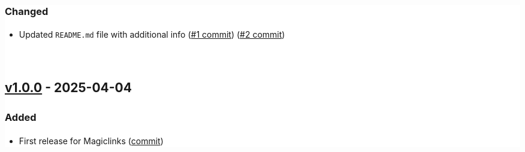 ### Changed
- Updated `README.md` file with additional info ([#1 commit](https://github.com/ultra-000/magiclinks/commit/d38480a843f5580d0b9962663955e911603ded56)) ([#2 commit](https://github.com/ultra-000/magiclinks/commit/c76b33ad117cf7a6215bad474f59127736a58f7a))

<br/>

## [v1.0.0] - 2025-04-04

### Added
- First release for Magiclinks ([commit](https://github.com/ultra-000/magiclinks/commit/67078ccf5930877bfd37d7bd11c205c83ab5c1f9))

[v2.5.0]: https://github.com/ultra-000/magiclinks/tree/a08d5a3f3a5401aaca7278fd6a2dc9f5681786af
[v2.4.0]: https://github.com/ultra-000/magiclinks/tree/808b0a13f75cd8b362b9b30d7b16e164e5a83c68
[v2.3.1]: https://github.com/ultra-000/magiclinks/tree/a76fec69b84e666d782a4e11696be1b47a184a3b
[v2.3.0]: https://github.com/ultra-000/magiclinks/tree/8da67b9e9e38a3db0480d3c9b3f602759a74536a
[v2.2.0]: https://github.com/ultra-000/magiclinks/tree/8da67b9e9e38a3db0480d3c9b3f602759a74536a
[v2.1.3]: https://github.com/ultra-000/magiclinks/tree/b2d9fd0df6ada6abe8d8d95b91ff70741c07d448
[v2.1.2]: https://github.com/ultra-000/magiclinks/tree/97ccc86a99801dc65fe6b3817c819d6943a340a8
[v2.1.1]: https://github.com/ultra-000/magiclinks/tree/7db12db278f1f9ae7df81cc3d5d007c2c8f3c056
[v2.1.0]: https://github.com/ultra-000/magiclinks/tree/017fd54001a361e3800891e7be4c15f26935e169
[v2.0.1]: https://github.com/ultra-000/magiclinks/tree/aba4e3ce3c61e1480cabe616a50b1debb642f82e
[v2.0.0]: https://github.com/ultra-000/magiclinks/tree/7ee75e012874b646f21c07b23ec2cdb97ebd9b00
[v1.3.0]: https://github.com/ultra-000/magiclinks/tree/6a416c99fbee4481a276f37b884b28ef6b877c2f
[v1.2.12]: https://github.com/ultra-000/magiclinks/tree/ea84e87f1ffd10382d1615845662cce3abb22e19
[v1.2.11]: https://github.com/ultra-000/magiclinks/tree/b748777a188de7718863636c81b104bb460602f4
[v1.2.10]: https://github.com/ultra-000/magiclinks/tree/ef094e589ba60bf31f731da0b13a79b1a099e795
[v1.2.9]: https://github.com/ultra-000/magiclinks/tree/a6a5a96a3fc23275bf275242363cdd1460660c68
[v1.2.8]: https://github.com/ultra-000/magiclinks/tree/43d8160ce2b56c5bc1a58e190e8732109befdf60
[v1.2.7]: https://github.com/ultra-000/magiclinks/tree/03c9e662e61ac88523878b42b81b1dd9fb1f55e8
[v1.2.6]: https://github.com/ultra-000/magiclinks/tree/ed24f1c0dfeef49c93352c929d28664390d40725
[v1.2.5]: https://github.com/ultra-000/magiclinks/tree/25ae1b29ebd385a5b5422da45a91cfc60a6cdf29
[v1.2.4]: https://github.com/ultra-000/magiclinks/tree/64332676f98d7da6ea91847ada52fe12fc87a6d9
[v1.2.3]: https://github.com/ultra-000/magiclinks/tree/d15b61b84f01f077dd818c990ba029f1f4d189b1
[v1.2.2]: https://github.com/ultra-000/magiclinks/tree/0921e630de625b946bc53e64ec3257f05414849d
[v1.2.1]: https://github.com/ultra-000/magiclinks/tree/4c5607b498618a27a5271bd7a6c9d7fbc5f6f600
[v1.2.0]: https://github.com/ultra-000/magiclinks/tree/28cead00896b7d2a5d6c4e30efda7a53944d638c
[v1.1.1]: https://github.com/ultra-000/magiclinks/tree/69e6d00547fee0776d4ee20ec0ded5e79acbae4f
[v1.1.0]: https://github.com/ultra-000/magiclinks/tree/50130d15f072d0cf3c461dd4bd1d6aee223d3162
[v1.0.4]: https://github.com/ultra-000/magiclinks/tree/61b039bb8af196eba633a23d63060bbc45576eac
[v1.0.3]: https://github.com/ultra-000/magiclinks/tree/2f49ce14cfef9fd8741791ed3ec7ea79b3f87532
[v1.0.2]: https://github.com/ultra-000/magiclinks/tree/a73f8b671900d641b1032e2c6abba1ac123ac744
[v1.0.1]: https://github.com/ultra-000/magiclinks/tree/1f190ca974719c52fcf27623c7d92478998c1b1e
[v1.0.0]: https://github.com/ultra-000/magiclinks/tree/67078ccf5930877bfd37d7bd11c205c83ab5c1f9